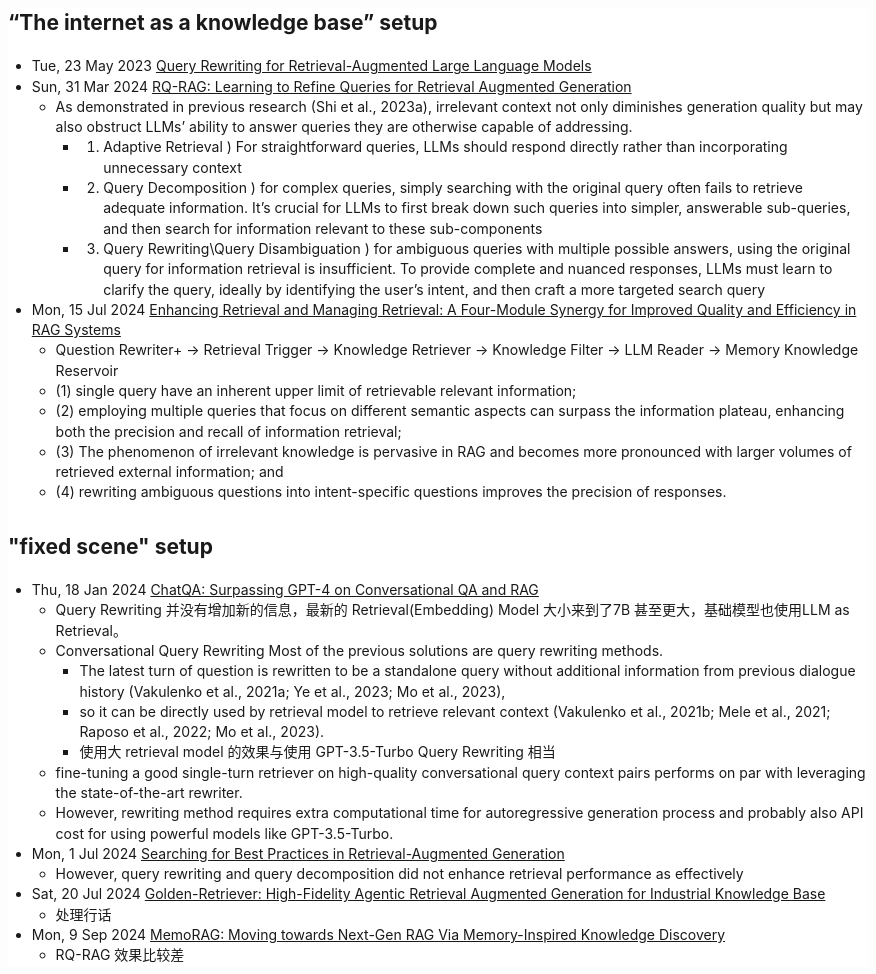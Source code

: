 ## “The internet as a knowledge base” setup 
- Tue, 23 May 2023 [Query Rewriting for Retrieval-Augmented Large Language Models](https://arxiv.org/abs/2305.14283)
- Sun, 31 Mar 2024 [RQ-RAG: Learning to Refine Queries for Retrieval Augmented Generation](https://arxiv.org/abs/2404.00610)
  - As demonstrated in previous research (Shi et al., 2023a), irrelevant context not only diminishes generation quality but may also obstruct LLMs’ ability to answer queries they are otherwise capable of addressing.
    - 1. Adaptive Retrieval ) For straightforward queries, LLMs should respond directly rather than incorporating unnecessary context 
    - 2. Query Decomposition ) for complex queries, simply searching with the original query often fails to retrieve adequate information. It’s crucial for LLMs to first break down such queries into simpler, answerable sub-queries, and then search for information relevant to these sub-components
    - 3. Query Rewriting\Query Disambiguation ) for ambiguous queries with multiple possible answers, using the original query for information retrieval is insufficient. To provide complete and nuanced responses, LLMs must learn to clarify the query, ideally by identifying the user’s intent, and then craft a more targeted search query
- Mon, 15 Jul 2024 [Enhancing Retrieval and Managing Retrieval: A Four-Module Synergy for Improved Quality and Efficiency in RAG Systems](https://arxiv.org/abs/2407.10670)
  - Question Rewriter+ -> Retrieval Trigger -> Knowledge Retriever -> Knowledge Filter -> LLM Reader -> Memory Knowledge Reservoir
  - (1) single query have an inherent upper limit of retrievable relevant information; 
  - (2) employing multiple queries that focus on different semantic aspects can surpass the information plateau, enhancing both the precision and recall of information retrieval; 
  - (3) The phenomenon of irrelevant knowledge is pervasive in RAG and becomes more pronounced with larger volumes of retrieved external information; and 
  - (4) rewriting ambiguous questions into intent-specific questions improves the precision of responses.


## "fixed scene" setup
- Thu, 18 Jan 2024 [ChatQA: Surpassing GPT-4 on Conversational QA and RAG](https://arxiv.org/abs/2401.10225)
  - Query Rewriting 并没有增加新的信息，最新的 Retrieval(Embedding) Model 大小来到了7B 甚至更大，基础模型也使用LLM as Retrieval。
  - Conversational Query Rewriting Most of the previous solutions are query rewriting methods.
    - The latest turn of question is rewritten to be a standalone query without additional information from previous dialogue history (Vakulenko et al., 2021a; Ye et al., 2023; Mo et al., 2023), 
    - so it can be directly used by retrieval model to retrieve relevant context (Vakulenko et al., 2021b; Mele et al., 2021; Raposo et al., 2022; Mo et al., 2023).
    - 使用大 retrieval model 的效果与使用 GPT-3.5-Turbo Query Rewriting 相当
  - fine-tuning a good single-turn retriever on high-quality conversational query context pairs performs on par with leveraging the state-of-the-art rewriter.
  - However, rewriting method requires extra computational time for autoregressive generation process and probably also API cost for using powerful models like GPT-3.5-Turbo.
- Mon, 1 Jul 2024 [Searching for Best Practices in Retrieval-Augmented Generation](https://arxiv.org/abs/2407.01219)
  - However, query rewriting and query decomposition did not enhance retrieval performance as effectively
- Sat, 20 Jul 2024 [Golden-Retriever: High-Fidelity Agentic Retrieval Augmented Generation for Industrial Knowledge Base](https://arxiv.org/abs/2408.00798)
  - 处理行话
- Mon, 9 Sep 2024 [MemoRAG: Moving towards Next-Gen RAG Via Memory-Inspired Knowledge Discovery](https://arxiv.org/abs/2409.05591)
  - RQ-RAG 效果比较差
